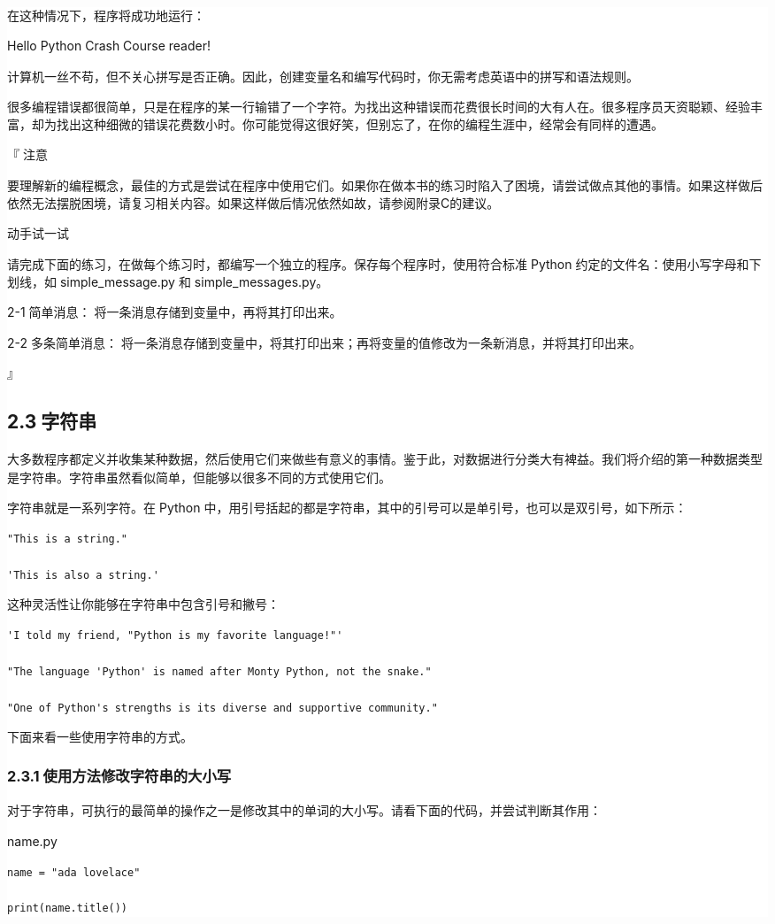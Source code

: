 在这种情况下，程序将成功地运行：

Hello Python Crash Course reader!

计算机一丝不苟，但不关心拼写是否正确。因此，创建变量名和编写代码时，你无需考虑英语中的拼写和语法规则。

很多编程错误都很简单，只是在程序的某一行输错了一个字符。为找出这种错误而花费很长时间的大有人在。很多程序员天资聪颖、经验丰富，却为找出这种细微的错误花费数小时。你可能觉得这很好笑，但别忘了，在你的编程生涯中，经常会有同样的遭遇。

『
注意 　

要理解新的编程概念，最佳的方式是尝试在程序中使用它们。如果你在做本书的练习时陷入了困境，请尝试做点其他的事情。如果这样做后依然无法摆脱困境，请复习相关内容。如果这样做后情况依然如故，请参阅附录C的建议。

动手试一试

请完成下面的练习，在做每个练习时，都编写一个独立的程序。保存每个程序时，使用符合标准 Python 约定的文件名：使用小写字母和下划线，如 simple_message.py 和 simple_messages.py。

2-1 简单消息： 将一条消息存储到变量中，再将其打印出来。

2-2 多条简单消息： 将一条消息存储到变量中，将其打印出来；再将变量的值修改为一条新消息，并将其打印出来。

』

## 2.3 字符串

大多数程序都定义并收集某种数据，然后使用它们来做些有意义的事情。鉴于此，对数据进行分类大有裨益。我们将介绍的第一种数据类型是字符串。字符串虽然看似简单，但能够以很多不同的方式使用它们。

字符串就是一系列字符。在 Python 中，用引号括起的都是字符串，其中的引号可以是单引号，也可以是双引号，如下所示：

```
"This is a string."

'This is also a string.'
```

这种灵活性让你能够在字符串中包含引号和撇号：

```
'I told my friend, "Python is my favorite language!"'

"The language 'Python' is named after Monty Python, not the snake."

"One of Python's strengths is its diverse and supportive community."
```

下面来看一些使用字符串的方式。

### 2.3.1 使用方法修改字符串的大小写

对于字符串，可执行的最简单的操作之一是修改其中的单词的大小写。请看下面的代码，并尝试判断其作用：

name.py

```
name = "ada lovelace"

print(name.title())
```
